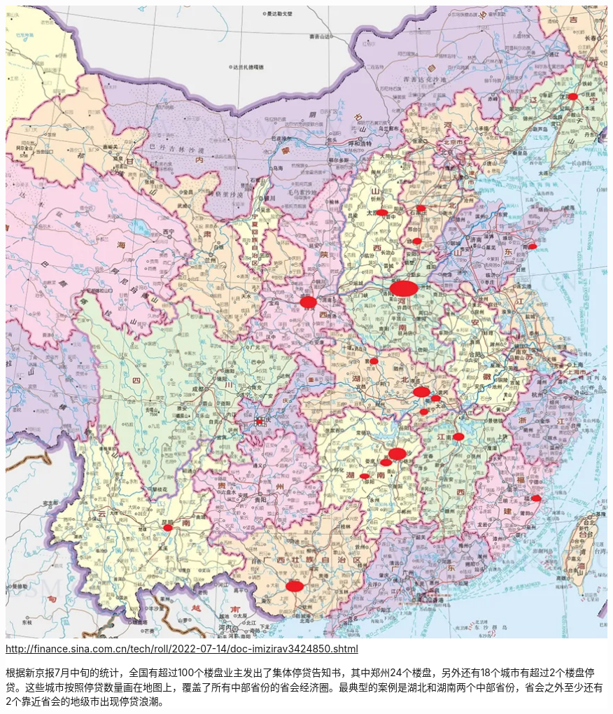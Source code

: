 ![](/images/btnews/0401_0500/0468/a6291904-a6ea-43a7-bb82-4529674e6199.webp)
http://finance.sina.com.cn/tech/roll/2022-07-14/doc-imizirav3424850.shtml


根据新京报7月中旬的统计，全国有超过100个楼盘业主发出了集体停贷告知书，其中郑州24个楼盘，另外还有18个城市有超过2个楼盘停贷。这些城市按照停贷数量画在地图上，覆盖了所有中部省份的省会经济圈。最典型的案例是湖北和湖南两个中部省份，省会之外至少还有2个靠近省会的地级市出现停贷浪潮。
